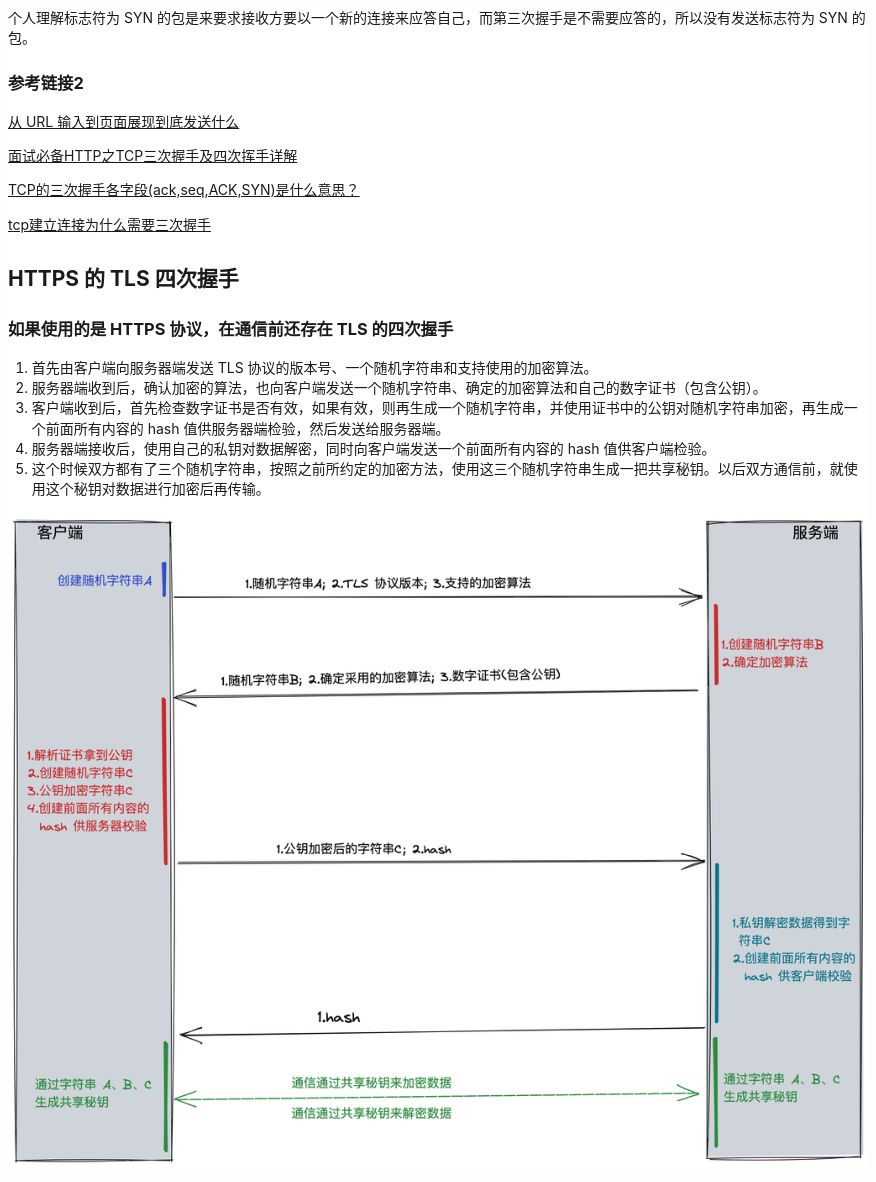 个人理解标志符为 SYN 的包是来要求接收方要以一个新的连接来应答自己，而第三次握手是不需要应答的，所以没有发送标志符为 SYN 的包。

### 参考链接2

[从 URL 输入到页面展现到底发送什么](https://segmentfault.com/a/1190000017184701)

[面试必备HTTP之TCP三次握手及四次挥手详解](https://www.jianshu.com/p/12790cea57ac)

[TCP的三次握手各字段(ack,seq,ACK,SYN)是什么意思？](https://blog.csdn.net/weixin_48684274/article/details/108263608)

[tcp建立连接为什么需要三次握手](https://www.jianshu.com/p/e7f45779008a)

## HTTPS 的 TLS 四次握手

### 如果使用的是 HTTPS 协议，在通信前还存在 TLS 的四次握手

1. 首先由客户端向服务器端发送 TLS 协议的版本号、一个随机字符串和支持使用的加密算法。
2. 服务器端收到后，确认加密的算法，也向客户端发送一个随机字符串、确定的加密算法和自己的数字证书（包含公钥）。
3. 客户端收到后，首先检查数字证书是否有效，如果有效，则再生成一个随机字符串，并使用证书中的公钥对随机字符串加密，再生成一个前面所有内容的 hash 值供服务器端检验，然后发送给服务器端。
4. 服务器端接收后，使用自己的私钥对数据解密，同时向客户端发送一个前面所有内容的 hash 值供客户端检验。
5. 这个时候双方都有了三个随机字符串，按照之前所约定的加密方法，使用这三个随机字符串生成一把共享秘钥。以后双方通信前，就使用这个秘钥对数据进行加密后再传输。

![四次握手](3.png "四次握手")
